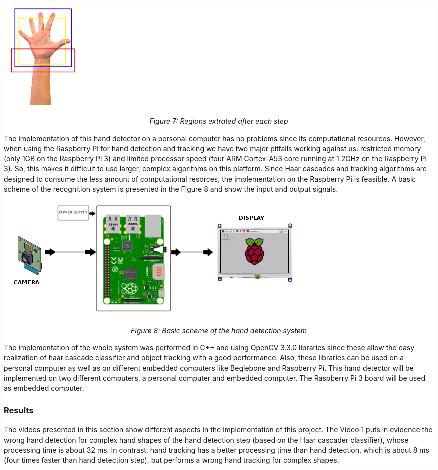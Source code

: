 ![image](/posts/projects/robust-hand-detection-and-tracking-on-a-personal-computer-and-embedded-computer/tracking_region.jpg)
<p style="text-align:center;"><i>Figure 7: Regions extrated after each step</i></p>

The implementation of this hand detector on a personal computer has no problems since its computational resources. However, when using the Raspberry Pi for hand detection and tracking we have two major pitfalls working against us: restricted memory (only 1GB on the Raspberry Pi 3) and limited processor speed (four ARM Cortex-A53 core running at 1.2GHz on the Raspberry Pi 3). So, this makes it difficult to use larger, complex algorithms on this platform. Since Haar cascades and tracking algorithms are designed to consume the less amount of computational resorces, the implementation on the Raspberry Pi is feasible. A basic scheme of the recognition system is presented in the Figure 8 and show the input and output signals.

![image](/posts/projects/robust-hand-detection-and-tracking-on-a-personal-computer-and-embedded-computer/diagram.png)
<p style="text-align:center;"><i>Figure 8: Basic scheme of the hand detection system</i></p>

The implementation of the whole system was performed in C++ and using OpenCV 3.3.0 libraries since these allow the easy realization of haar cascade classifier and object tracking with a good performance. Also, these libraries can be used on a personal computer as well as on different embedded computers like Beglebone and Raspberry Pi. This hand detector will be implemented on two different computers, a personal computer and embedded computer. The Raspberry Pi 3 board will be used as embedded computer.

### Results ###

The videos presented in this section show different aspects in the implementation of this project. The Video 1 puts in evidence the wrong hand detection for complex hand shapes of the hand detection step (based on the Haar cascader classifier), whose processing time is about 32 ms. In contrast, hand tracking has a better processing time than hand detection, which is about 8 ms (four times faster than hand detection step), but performs a wrong hand tracking for complex shapes.
